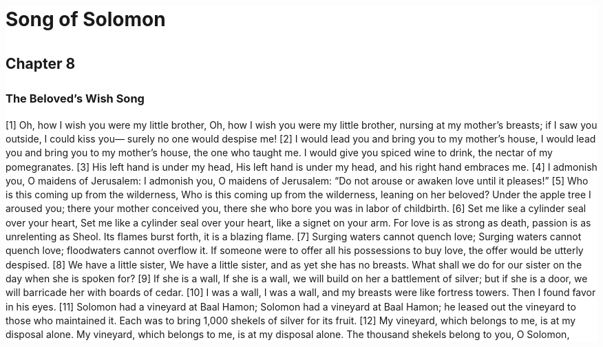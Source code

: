 # Song of Solomon

## Chapter 8 

### The Beloved’s Wish Song

[1] Oh, how I wish you were my little brother,
Oh, how I wish you were my little brother,
nursing at my mother’s breasts;
if I saw you outside, I could kiss you—
surely no one would despise me!
[2] I would lead you and bring you to my mother’s house,
I would lead you and bring you to my mother’s house,
the one who taught me.
I would give you spiced wine to drink,
the nectar of my pomegranates.
[3] His left hand is under my head,
His left hand is under my head,
and his right hand embraces me.
[4] I admonish you, O maidens of Jerusalem:
I admonish you, O maidens of Jerusalem:
“Do not arouse or awaken love until it pleases!”
[5] Who is this coming up from the wilderness,
Who is this coming up from the wilderness,
leaning on her beloved?
Under the apple tree I aroused you;
there your mother conceived you,
there she who bore you was in labor of childbirth.
[6] Set me like a cylinder seal over your heart,
Set me like a cylinder seal over your heart,
like a signet on your arm.
For love is as strong as death,
passion is as unrelenting as Sheol.
Its flames burst forth,
it is a blazing flame.
[7] Surging waters cannot quench love;
Surging waters cannot quench love;
floodwaters cannot overflow it.
If someone were to offer all his possessions to buy love,
the offer would be utterly despised.
[8] We have a little sister,
We have a little sister,
and as yet she has no breasts.
What shall we do for our sister
on the day when she is spoken for?
[9] If she is a wall,
If she is a wall,
we will build on her a battlement of silver;
but if she is a door,
we will barricade her with boards of cedar.
[10] I was a wall,
I was a wall,
and my breasts were like fortress towers.
Then I found favor in his eyes.
[11] Solomon had a vineyard at Baal Hamon;
Solomon had a vineyard at Baal Hamon;
he leased out the vineyard to those who maintained it.
Each was to bring 1,000 shekels of silver for its fruit.
[12] My vineyard, which belongs to me, is at my disposal alone.
My vineyard, which belongs to me, is at my disposal alone.
The thousand shekels belong to you, O Solomon,